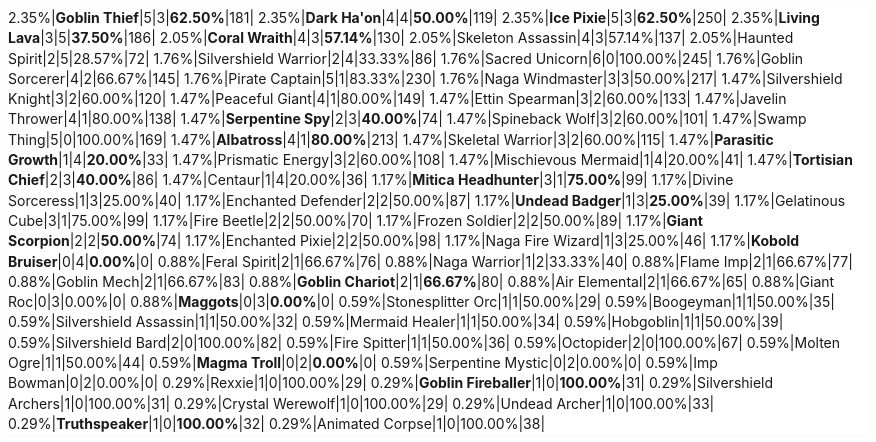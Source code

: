 2.35%|**Goblin Thief**|5|3|**62.50%**|181|
2.35%|**Dark Ha'on**|4|4|**50.00%**|119|
2.35%|**Ice Pixie**|5|3|**62.50%**|250|
2.35%|**Living Lava**|3|5|**37.50%**|186|
2.05%|**Coral Wraith**|4|3|**57.14%**|130|
2.05%|Skeleton Assassin|4|3|57.14%|137|
2.05%|Haunted Spirit|2|5|28.57%|72|
1.76%|Silvershield Warrior|2|4|33.33%|86|
1.76%|Sacred Unicorn|6|0|100.00%|245|
1.76%|Goblin Sorcerer|4|2|66.67%|145|
1.76%|Pirate Captain|5|1|83.33%|230|
1.76%|Naga Windmaster|3|3|50.00%|217|
1.47%|Silvershield Knight|3|2|60.00%|120|
1.47%|Peaceful Giant|4|1|80.00%|149|
1.47%|Ettin Spearman|3|2|60.00%|133|
1.47%|Javelin Thrower|4|1|80.00%|138|
1.47%|**Serpentine Spy**|2|3|**40.00%**|74|
1.47%|Spineback Wolf|3|2|60.00%|101|
1.47%|Swamp Thing|5|0|100.00%|169|
1.47%|**Albatross**|4|1|**80.00%**|213|
1.47%|Skeletal Warrior|3|2|60.00%|115|
1.47%|**Parasitic Growth**|1|4|**20.00%**|33|
1.47%|Prismatic Energy|3|2|60.00%|108|
1.47%|Mischievous Mermaid|1|4|20.00%|41|
1.47%|**Tortisian Chief**|2|3|**40.00%**|86|
1.47%|Centaur|1|4|20.00%|36|
1.17%|**Mitica Headhunter**|3|1|**75.00%**|99|
1.17%|Divine Sorceress|1|3|25.00%|40|
1.17%|Enchanted Defender|2|2|50.00%|87|
1.17%|**Undead Badger**|1|3|**25.00%**|39|
1.17%|Gelatinous Cube|3|1|75.00%|99|
1.17%|Fire Beetle|2|2|50.00%|70|
1.17%|Frozen Soldier|2|2|50.00%|89|
1.17%|**Giant Scorpion**|2|2|**50.00%**|74|
1.17%|Enchanted Pixie|2|2|50.00%|98|
1.17%|Naga Fire Wizard|1|3|25.00%|46|
1.17%|**Kobold Bruiser**|0|4|**0.00%**|0|
0.88%|Feral Spirit|2|1|66.67%|76|
0.88%|Naga Warrior|1|2|33.33%|40|
0.88%|Flame Imp|2|1|66.67%|77|
0.88%|Goblin Mech|2|1|66.67%|83|
0.88%|**Goblin Chariot**|2|1|**66.67%**|80|
0.88%|Air Elemental|2|1|66.67%|65|
0.88%|Giant Roc|0|3|0.00%|0|
0.88%|**Maggots**|0|3|**0.00%**|0|
0.59%|Stonesplitter Orc|1|1|50.00%|29|
0.59%|Boogeyman|1|1|50.00%|35|
0.59%|Silvershield Assassin|1|1|50.00%|32|
0.59%|Mermaid Healer|1|1|50.00%|34|
0.59%|Hobgoblin|1|1|50.00%|39|
0.59%|Silvershield Bard|2|0|100.00%|82|
0.59%|Fire Spitter|1|1|50.00%|36|
0.59%|Octopider|2|0|100.00%|67|
0.59%|Molten Ogre|1|1|50.00%|44|
0.59%|**Magma Troll**|0|2|**0.00%**|0|
0.59%|Serpentine Mystic|0|2|0.00%|0|
0.59%|Imp Bowman|0|2|0.00%|0|
0.29%|Rexxie|1|0|100.00%|29|
0.29%|**Goblin Fireballer**|1|0|**100.00%**|31|
0.29%|Silvershield Archers|1|0|100.00%|31|
0.29%|Crystal Werewolf|1|0|100.00%|29|
0.29%|Undead Archer|1|0|100.00%|33|
0.29%|**Truthspeaker**|1|0|**100.00%**|32|
0.29%|Animated Corpse|1|0|100.00%|38|